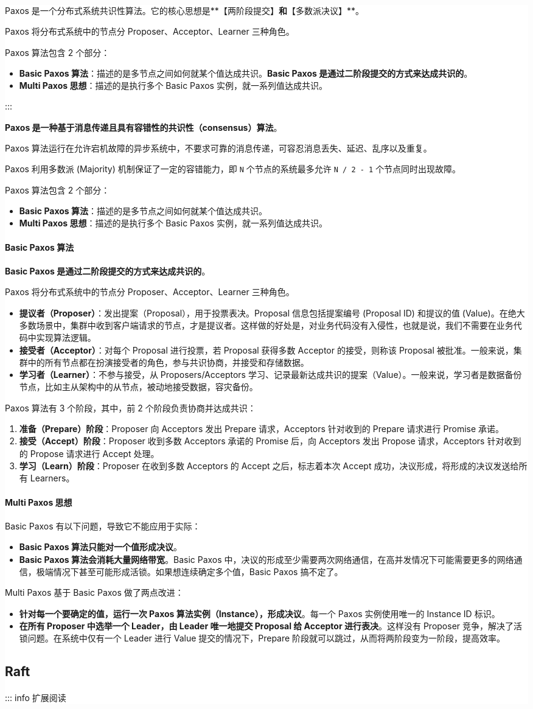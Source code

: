 Paxos 是一个分布式系统共识性算法。它的核心思想是**【两阶段提交】**和**【多数派决议】**。

Paxos 将分布式系统中的节点分 Proposer、Acceptor、Learner 三种角色。

Paxos 算法包含 2 个部分：

- **Basic Paxos 算法**：描述的是多节点之间如何就某个值达成共识。**Basic Paxos 是通过二阶段提交的方式来达成共识的**。
- **Multi Paxos 思想**：描述的是执行多个 Basic Paxos 实例，就一系列值达成共识。

:::

**Paxos 是一种基于消息传递且具有容错性的共识性（consensus）算法**。

Paxos 算法运行在允许宕机故障的异步系统中，不要求可靠的消息传递，可容忍消息丢失、延迟、乱序以及重复。

Paxos 利用多数派 (Majority) 机制保证了一定的容错能力，即 `N` 个节点的系统最多允许 `N / 2 - 1` 个节点同时出现故障。

Paxos 算法包含 2 个部分：

- **Basic Paxos 算法**：描述的是多节点之间如何就某个值达成共识。
- **Multi Paxos 思想**：描述的是执行多个 Basic Paxos 实例，就一系列值达成共识。

#### Basic Paxos 算法

**Basic Paxos 是通过二阶段提交的方式来达成共识的**。

Paxos 将分布式系统中的节点分 Proposer、Acceptor、Learner 三种角色。

- **提议者（Proposer）**：发出提案（Proposal），用于投票表决。Proposal 信息包括提案编号 (Proposal ID) 和提议的值 (Value)。在绝大多数场景中，集群中收到客户端请求的节点，才是提议者。这样做的好处是，对业务代码没有入侵性，也就是说，我们不需要在业务代码中实现算法逻辑。
- **接受者（Acceptor）**：对每个 Proposal 进行投票，若 Proposal 获得多数 Acceptor 的接受，则称该 Proposal 被批准。一般来说，集群中的所有节点都在扮演接受者的角色，参与共识协商，并接受和存储数据。
- **学习者（Learner）**：不参与接受，从 Proposers/Acceptors 学习、记录最新达成共识的提案（Value）。一般来说，学习者是数据备份节点，比如主从架构中的从节点，被动地接受数据，容灾备份。

Paxos 算法有 3 个阶段，其中，前 2 个阶段负责协商并达成共识：

1. **准备（Prepare）阶段**：Proposer 向 Acceptors 发出 Prepare 请求，Acceptors 针对收到的 Prepare 请求进行 Promise 承诺。
2. **接受（Accept）阶段**：Proposer 收到多数 Acceptors 承诺的 Promise 后，向 Acceptors 发出 Propose 请求，Acceptors 针对收到的 Propose 请求进行 Accept 处理。
3. **学习（Learn）阶段**：Proposer 在收到多数 Acceptors 的 Accept 之后，标志着本次 Accept 成功，决议形成，将形成的决议发送给所有 Learners。

#### Multi Paxos 思想

Basic Paxos 有以下问题，导致它不能应用于实际：

- **Basic Paxos 算法只能对一个值形成决议**。
- **Basic Paxos 算法会消耗大量网络带宽**。Basic Paxos 中，决议的形成至少需要两次网络通信，在高并发情况下可能需要更多的网络通信，极端情况下甚至可能形成活锁。如果想连续确定多个值，Basic Paxos 搞不定了。

Multi Paxos 基于 Basic Paxos 做了两点改进：

- **针对每一个要确定的值，运行一次 Paxos 算法实例（Instance），形成决议**。每一个 Paxos 实例使用唯一的 Instance ID 标识。
- **在所有 Proposer 中选举一个 Leader，由 Leader 唯一地提交 Proposal 给 Acceptor 进行表决**。这样没有 Proposer 竞争，解决了活锁问题。在系统中仅有一个 Leader 进行 Value 提交的情况下，Prepare 阶段就可以跳过，从而将两阶段变为一阶段，提高效率。

## Raft

::: info 扩展阅读
